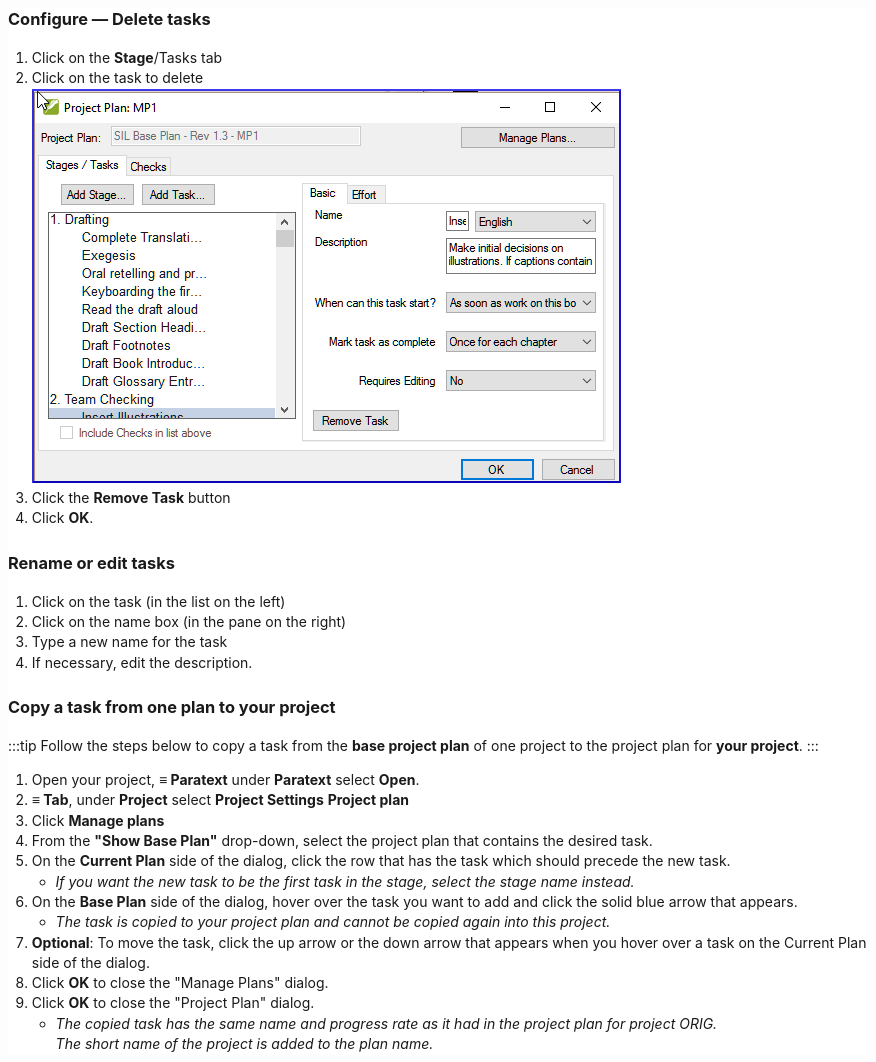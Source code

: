 ### Configure — Delete tasks

1. Click on the **Stage**/Tasks tab
1. Click on the task to delete  
    ![media/image26.png](media/image26.png)
1. Click the **Remove Task** button
1. Click **OK**.

### Rename or edit tasks

1. Click on the task (in the list on the left)
1. Click on the name box (in the pane on the right)
1. Type a new name for the task
1. If necessary, edit the description.

### Copy a task from one plan to your project

:::tip
Follow the steps below to copy a task from the **base project plan** of one project to the project plan for **your project**.
:::

1. Open your project, **≡ Paratext** under **Paratext** select **Open**.
2. **≡ Tab**, under **Project** select **Project Settings**  **Project plan**
3. Click **Manage plans**
4. From the **"Show Base Plan"** drop-down, select the project plan that contains the desired task.
5. On the **Current Plan** side of the dialog, click the row that has the task which should precede the new task.
    - *If you want the new task to be the first task in the stage, select the stage name instead.*
6. On the **Base Plan** side of the dialog, hover over the task you want to add and click the solid blue arrow that appears.
    - *The task is copied to your project plan and cannot be copied again into this project.*
7. **Optional**: To move the task, click the up arrow or the down arrow that appears when you hover over a task on the Current Plan side of the dialog.
8. Click **OK** to close the "Manage Plans" dialog.
9. Click **OK** to close the "Project Plan" dialog.
    - *The copied task has the same name and progress rate as it had in the project plan for project ORIG.*  
        *The short name of the project is added to the plan name.*
#####  
